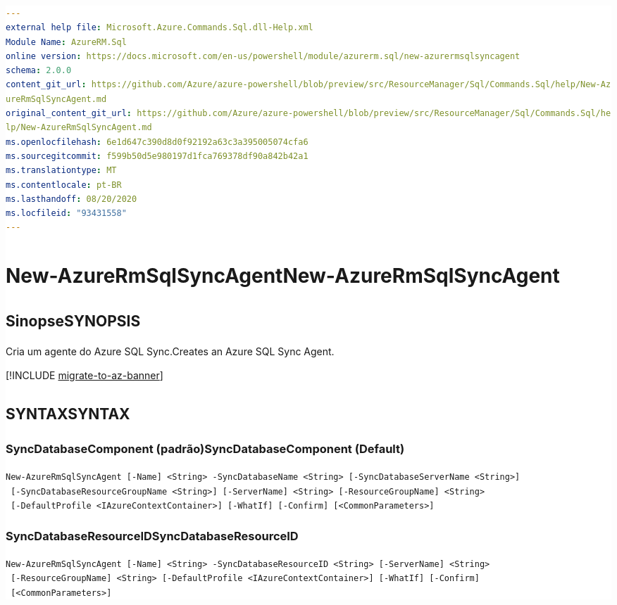 ```yaml
---
external help file: Microsoft.Azure.Commands.Sql.dll-Help.xml
Module Name: AzureRM.Sql
online version: https://docs.microsoft.com/en-us/powershell/module/azurerm.sql/new-azurermsqlsyncagent
schema: 2.0.0
content_git_url: https://github.com/Azure/azure-powershell/blob/preview/src/ResourceManager/Sql/Commands.Sql/help/New-AzureRmSqlSyncAgent.md
original_content_git_url: https://github.com/Azure/azure-powershell/blob/preview/src/ResourceManager/Sql/Commands.Sql/help/New-AzureRmSqlSyncAgent.md
ms.openlocfilehash: 6e1d647c390d8d0f92192a63c3a395005074cfa6
ms.sourcegitcommit: f599b50d5e980197d1fca769378df90a842b42a1
ms.translationtype: MT
ms.contentlocale: pt-BR
ms.lasthandoff: 08/20/2020
ms.locfileid: "93431558"
---
```

# <span data-ttu-id="cabe8-101">New-AzureRmSqlSyncAgent</span><span class="sxs-lookup"><span data-stu-id="cabe8-101">New-AzureRmSqlSyncAgent</span></span>

## <span data-ttu-id="cabe8-102">Sinopse</span><span class="sxs-lookup"><span data-stu-id="cabe8-102">SYNOPSIS</span></span>
<span data-ttu-id="cabe8-103">Cria um agente do Azure SQL Sync.</span><span class="sxs-lookup"><span data-stu-id="cabe8-103">Creates an Azure SQL Sync Agent.</span></span>

[!INCLUDE [migrate-to-az-banner](../../includes/migrate-to-az-banner.md)]

## <span data-ttu-id="cabe8-104">SYNTAX</span><span class="sxs-lookup"><span data-stu-id="cabe8-104">SYNTAX</span></span>

### <span data-ttu-id="cabe8-105">SyncDatabaseComponent (padrão)</span><span class="sxs-lookup"><span data-stu-id="cabe8-105">SyncDatabaseComponent (Default)</span></span>
```
New-AzureRmSqlSyncAgent [-Name] <String> -SyncDatabaseName <String> [-SyncDatabaseServerName <String>]
 [-SyncDatabaseResourceGroupName <String>] [-ServerName] <String> [-ResourceGroupName] <String>
 [-DefaultProfile <IAzureContextContainer>] [-WhatIf] [-Confirm] [<CommonParameters>]
```

### <span data-ttu-id="cabe8-106">SyncDatabaseResourceID</span><span class="sxs-lookup"><span data-stu-id="cabe8-106">SyncDatabaseResourceID</span></span>
```
New-AzureRmSqlSyncAgent [-Name] <String> -SyncDatabaseResourceID <String> [-ServerName] <String>
 [-ResourceGroupName] <String> [-DefaultProfile <IAzureContextContainer>] [-WhatIf] [-Confirm]
 [<CommonParameters>]
```
